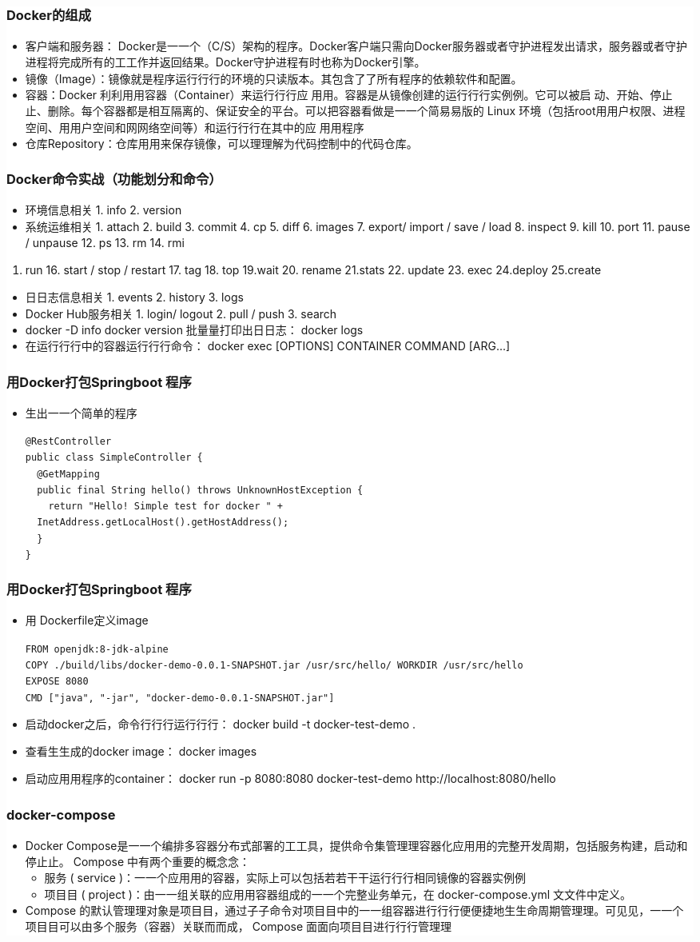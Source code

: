 ### Docker的组成
- 客户端和服务器： Docker是⼀一个（C/S）架构的程序。Docker客户端只需向Docker服务器或者守护进程发出请求，服务器或者守护进程将完成所有的⼯工作并返回结果。Docker守护进程有时也称为Docker引擎。
- 镜像（Image）：镜像就是程序运⾏行行的环境的只读版本。其包含了了所有程序的依赖软件和配置。
- 容器：Docker 利利⽤用容器（Container）来运⾏行行应
⽤用。容器是从镜像创建的运⾏行行实例例。它可以被启 动、开始、停⽌止、删除。每个容器都是相互隔离的、保证安全的平台。可以把容器看做是⼀一个简易易版的 Linux 环境（包括root⽤用户权限、进程空间、⽤用户空间和⽹网络空间等）和运⾏行行在其中的应
⽤用程序
- 仓库Repository：仓库⽤用来保存镜像，可以理理解为代码控制中的代码仓库。

### Docker命令实战（功能划分和命令）
- 环境信息相关	1. info 2. version
- 系统运维相关	1. attach 2. build 3. commit 4. cp 5. diff 6. images 7. export/ import / save
/ load 8. inspect 9. kill 10. port 11. pause / unpause 12. ps 13. rm 14. rmi
1.  run 16. start / stop / restart 17. tag 18. top 19.wait 20. rename 21.stats 22. update 23. exec 24.deploy 25.create
- ⽇日志信息相关	1. events 2. history 3. logs
- Docker Hub服务相关	1. login/ logout 2. pull / push 3. search
- docker -D info	docker version	批量量打印出⽇日志：	docker logs
- 在运⾏行行中的容器运⾏行行命令：
docker exec [OPTIONS] CONTAINER COMMAND [ARG...]
 
### 用Docker打包Springboot 程序
- 生出⼀一个简单的程序
  ```
  @RestController
  public class SimpleController { 
    @GetMapping
    public final String hello() throws UnknownHostException { 
      return "Hello! Simple test for docker " +
    InetAddress.getLocalHost().getHostAddress();
    }
  }
  ```

### 用Docker打包Springboot 程序
- 用 Dockerfile定义image
  ```
  FROM openjdk:8-jdk-alpine
  COPY ./build/libs/docker-demo-0.0.1-SNAPSHOT.jar /usr/src/hello/ WORKDIR /usr/src/hello
  EXPOSE 8080
  CMD ["java", "-jar", "docker-demo-0.0.1-SNAPSHOT.jar"]
  ```

- 启动docker之后，命令⾏行行运⾏行行： docker build -t docker-test-demo .
- 查看⽣生成的docker image： docker images
- 启动应⽤用程序的container： docker run -p 8080:8080 docker-test-demo http://localhost:8080/hello

### docker-compose
- Docker Compose是⼀一个编排多容器分布式部署的⼯工具，提供命令集管理理容器化应⽤用的完整开发周期，包括服务构建，启动和停⽌止。
Compose 中有两个重要的概念念：
  - 服务 ( service )：⼀一个应⽤用的容器，实际上可以包括若若⼲干运⾏行行相同镜像的容器实例例
  - 项⽬目 ( project )：由⼀一组关联的应⽤用容器组成的⼀一个完整业务单元，在 docker-compose.yml
⽂文件中定义。
- Compose 的默认管理理对象是项⽬目，通过⼦子命令对项⽬目中的⼀一组容器进⾏行行便便捷地⽣生命周期管理理。可⻅见，⼀一个项⽬目可以由多个服务（容器）关联⽽而成， Compose ⾯面向项⽬目进⾏行行管理理
